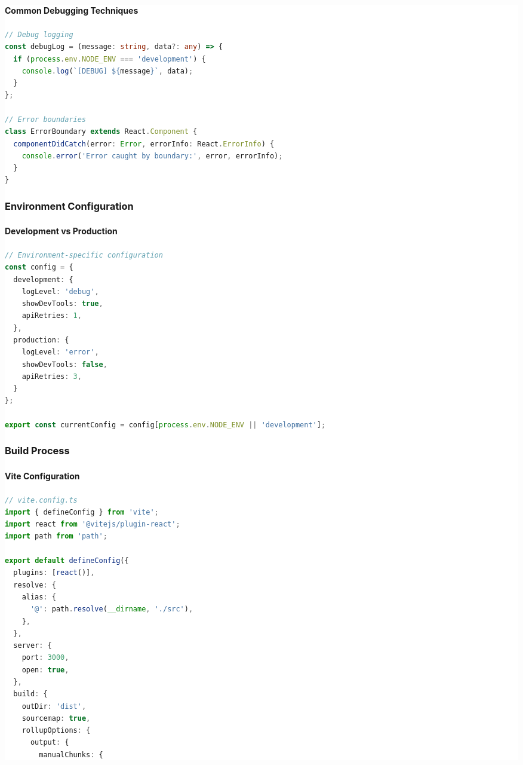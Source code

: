 #### Common Debugging Techniques
```typescript
// Debug logging
const debugLog = (message: string, data?: any) => {
  if (process.env.NODE_ENV === 'development') {
    console.log(`[DEBUG] ${message}`, data);
  }
};

// Error boundaries
class ErrorBoundary extends React.Component {
  componentDidCatch(error: Error, errorInfo: React.ErrorInfo) {
    console.error('Error caught by boundary:', error, errorInfo);
  }
}
```

### Environment Configuration

#### Development vs Production
```typescript
// Environment-specific configuration
const config = {
  development: {
    logLevel: 'debug',
    showDevTools: true,
    apiRetries: 1,
  },
  production: {
    logLevel: 'error',
    showDevTools: false,
    apiRetries: 3,
  }
};

export const currentConfig = config[process.env.NODE_ENV || 'development'];
```

### Build Process

#### Vite Configuration
```typescript
// vite.config.ts
import { defineConfig } from 'vite';
import react from '@vitejs/plugin-react';
import path from 'path';

export default defineConfig({
  plugins: [react()],
  resolve: {
    alias: {
      '@': path.resolve(__dirname, './src'),
    },
  },
  server: {
    port: 3000,
    open: true,
  },
  build: {
    outDir: 'dist',
    sourcemap: true,
    rollupOptions: {
      output: {
        manualChunks: {
```